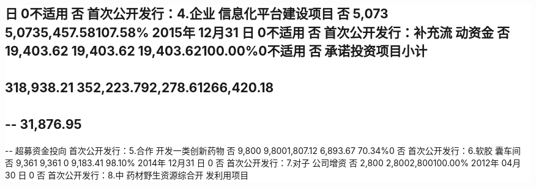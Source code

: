 日
0不适用
否
首次公开发行：4.企业
信息化平台建设项目
否
5,073
5,0735,457.58107.58%
2015年
12月31
日
0不适用
否
首次公开发行：补充流
动资金
否
19,403.62
19,403.62
19,403.62100.00%0不适用
否
承诺投资项目小计
--
318,938.21
352,223.792,278.61266,420.18
--
--
31,876.95
--
--
超募资金投向
首次公开发行：5.合作
开发一类创新药物
否
9,800
9,8001,807.12
6,893.67
70.34%0
否
首次公开发行：6.软胶
囊车间
否
9,361
9,361
0
9,183.41
98.10%
2014年
12月31
日
0
否
首次公开发行：7.对子
公司增资
否
2,800
2,8002,800100.00%
2012年
04月30
日
0
否
首次公开发行：8.中
药材野生资源综合开
发利用项目